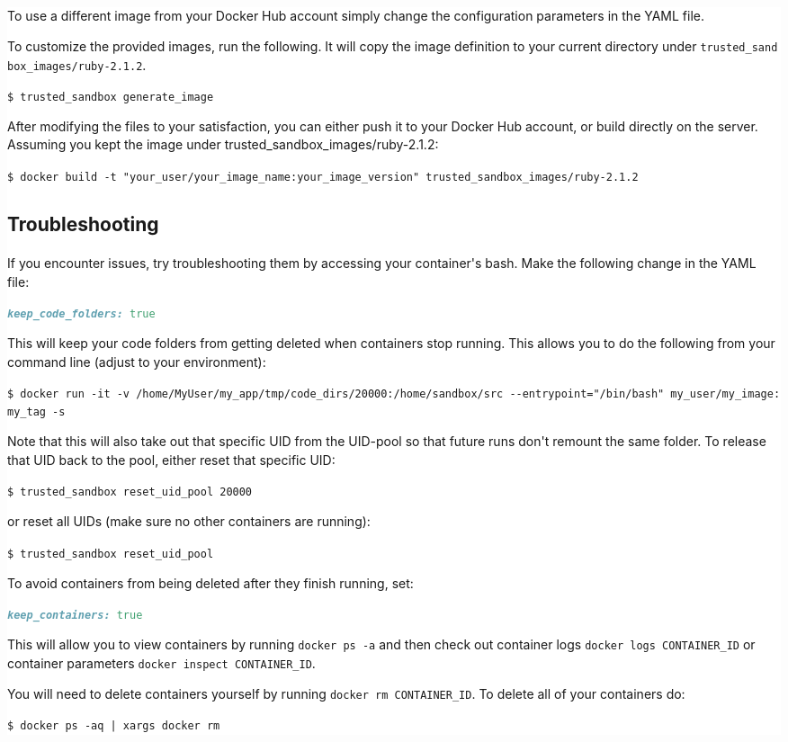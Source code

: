 To use a different image from your Docker Hub account simply change the configuration parameters in the YAML file.

To customize the provided images, run the following. It will copy the image definition to your current directory under
`trusted_sandbox_images/ruby-2.1.2`.
```
$ trusted_sandbox generate_image
```

After modifying the files to your satisfaction, you can either push it to your Docker Hub account, or build directly
on the server. Assuming you kept the image under trusted_sandbox_images/ruby-2.1.2:
```
$ docker build -t "your_user/your_image_name:your_image_version" trusted_sandbox_images/ruby-2.1.2
```

## Troubleshooting

If you encounter issues, try troubleshooting them by accessing your container's bash. Make the following change in the
YAML file:

```ruby
keep_code_folders: true
```
This will keep your code folders from getting deleted when containers stop running. This allows you to do the
following from your command line (adjust to your environment):
```
$ docker run -it -v /home/MyUser/my_app/tmp/code_dirs/20000:/home/sandbox/src --entrypoint="/bin/bash" my_user/my_image:my_tag -s
```
Note that this will also take out that specific UID from the UID-pool so that future runs don't remount the same folder.
To release that UID back to the pool, either reset that specific UID:
```
$ trusted_sandbox reset_uid_pool 20000
```
or reset all UIDs (make sure no other containers are running):
```
$ trusted_sandbox reset_uid_pool
```

To avoid containers from being deleted after they finish running, set:
```ruby
keep_containers: true
```
This will allow you to view containers by running `docker ps -a` and then check out container logs
`docker logs CONTAINER_ID` or container parameters `docker inspect CONTAINER_ID`.

You will need to delete containers yourself by running `docker rm CONTAINER_ID`. To delete all of your containers do:
```
$ docker ps -aq | xargs docker rm
```
